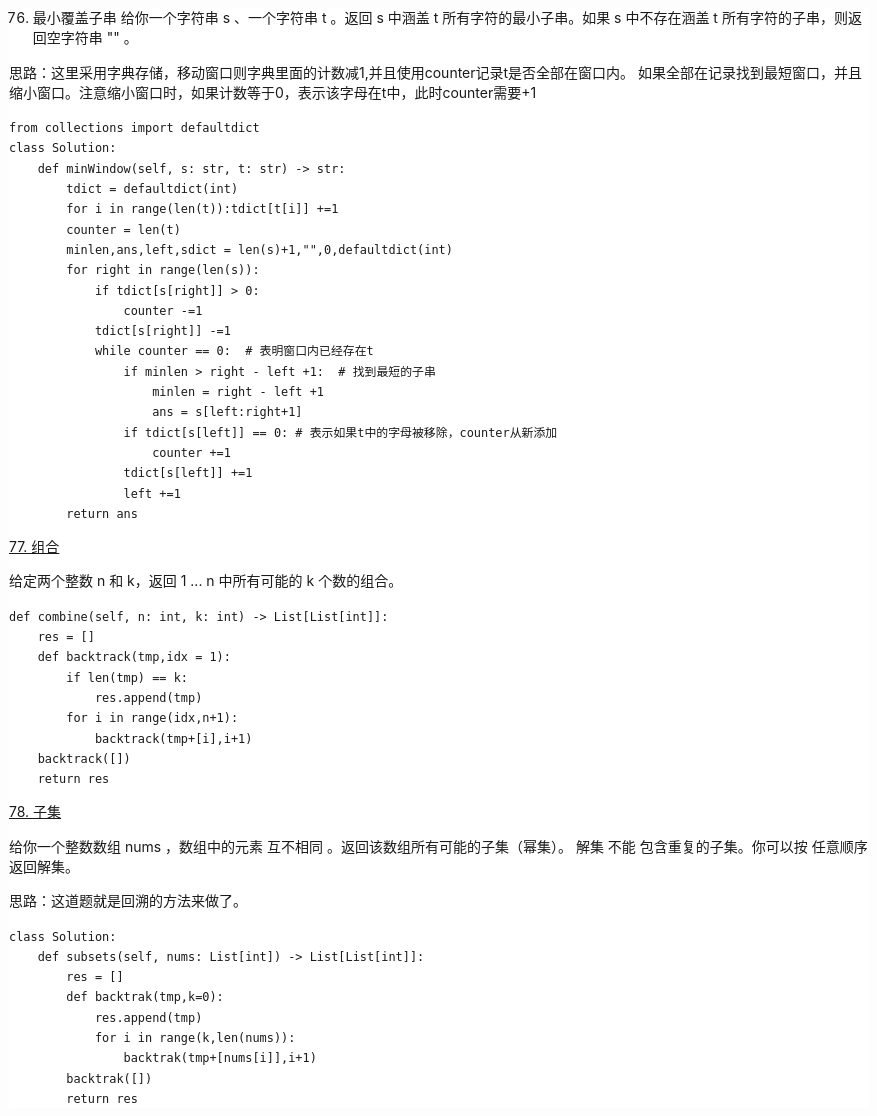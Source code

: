 ```
```

76. 最小覆盖子串
给你一个字符串 s 、一个字符串 t 。返回 s 中涵盖 t 所有字符的最小子串。如果 s 中不存在涵盖 t 所有字符的子串，则返回空字符串 "" 。

思路：这里采用字典存储，移动窗口则字典里面的计数减1,并且使用counter记录t是否全部在窗口内。
如果全部在记录找到最短窗口，并且缩小窗口。注意缩小窗口时，如果计数等于0，表示该字母在t中，此时counter需要+1
```
from collections import defaultdict
class Solution:
    def minWindow(self, s: str, t: str) -> str:
        tdict = defaultdict(int)
        for i in range(len(t)):tdict[t[i]] +=1
        counter = len(t)
        minlen,ans,left,sdict = len(s)+1,"",0,defaultdict(int)
        for right in range(len(s)):
            if tdict[s[right]] > 0:
                counter -=1
            tdict[s[right]] -=1
            while counter == 0:  # 表明窗口内已经存在t
                if minlen > right - left +1:  # 找到最短的子串
                    minlen = right - left +1
                    ans = s[left:right+1]
                if tdict[s[left]] == 0: # 表示如果t中的字母被移除，counter从新添加
                    counter +=1
                tdict[s[left]] +=1   
                left +=1
        return ans
```

[77. 组合](https://leetcode-cn.com/problems/combinations/)

给定两个整数 n 和 k，返回 1 ... n 中所有可能的 k 个数的组合。

```
def combine(self, n: int, k: int) -> List[List[int]]:
	res = []
	def backtrack(tmp,idx = 1):
		if len(tmp) == k:
			res.append(tmp)
		for i in range(idx,n+1):
			backtrack(tmp+[i],i+1)
	backtrack([])
	return res
```

[78. 子集](https://leetcode-cn.com/problems/subsets/)

给你一个整数数组 nums ，数组中的元素 互不相同 。返回该数组所有可能的子集（幂集）。
解集 不能 包含重复的子集。你可以按 任意顺序 返回解集。

思路：这道题就是回溯的方法来做了。
```
class Solution:
    def subsets(self, nums: List[int]) -> List[List[int]]:  
        res = []
        def backtrak(tmp,k=0):
            res.append(tmp)
            for i in range(k,len(nums)):
                backtrak(tmp+[nums[i]],i+1)
        backtrak([])
        return res
```
